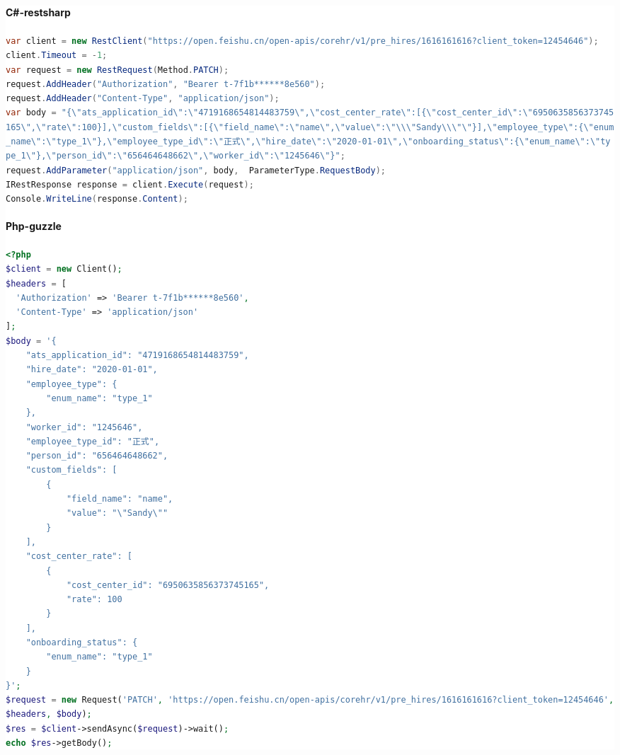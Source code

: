 #### C#-restsharp

```csharp
var client = new RestClient("https://open.feishu.cn/open-apis/corehr/v1/pre_hires/1616161616?client_token=12454646");
client.Timeout = -1;
var request = new RestRequest(Method.PATCH);
request.AddHeader("Authorization", "Bearer t-7f1b******8e560");
request.AddHeader("Content-Type", "application/json");
var body = "{\"ats_application_id\":\"4719168654814483759\",\"cost_center_rate\":[{\"cost_center_id\":\"6950635856373745165\",\"rate\":100}],\"custom_fields\":[{\"field_name\":\"name\",\"value\":\"\\\"Sandy\\\"\"}],\"employee_type\":{\"enum_name\":\"type_1\"},\"employee_type_id\":\"正式\",\"hire_date\":\"2020-01-01\",\"onboarding_status\":{\"enum_name\":\"type_1\"},\"person_id\":\"656464648662\",\"worker_id\":\"1245646\"}";
request.AddParameter("application/json", body,  ParameterType.RequestBody);
IRestResponse response = client.Execute(request);
Console.WriteLine(response.Content);
```

#### Php-guzzle

```php
<?php
$client = new Client();
$headers = [
  'Authorization' => 'Bearer t-7f1b******8e560',
  'Content-Type' => 'application/json'
];
$body = '{
    "ats_application_id": "4719168654814483759",
    "hire_date": "2020-01-01",
    "employee_type": {
        "enum_name": "type_1"
    },
    "worker_id": "1245646",
    "employee_type_id": "正式",
    "person_id": "656464648662",
    "custom_fields": [
        {
            "field_name": "name",
            "value": "\"Sandy\""
        }
    ],
    "cost_center_rate": [
        {
            "cost_center_id": "6950635856373745165",
            "rate": 100
        }
    ],
    "onboarding_status": {
        "enum_name": "type_1"
    }
}';
$request = new Request('PATCH', 'https://open.feishu.cn/open-apis/corehr/v1/pre_hires/1616161616?client_token=12454646', $headers, $body);
$res = $client->sendAsync($request)->wait();
echo $res->getBody();
```
